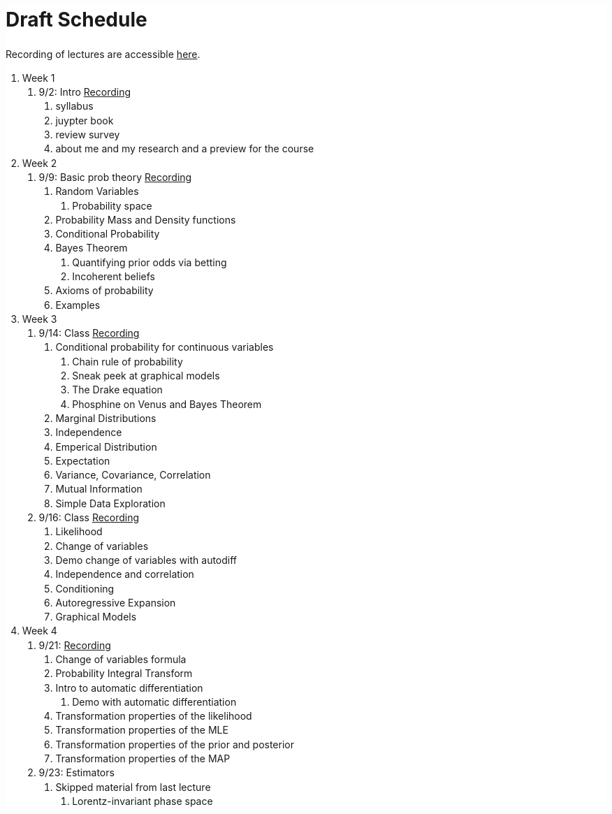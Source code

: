 # Draft Schedule


Recording of lectures are accessible [here](https://applications.zoom.us/lti/rich?lti_scid=53e5b6ade1d092bbd38974bc31813aa0b9c9d37154d82fb28fd97562e49a6c2c&oauth_consumer_key=egAB3MeoRVG9kMt4z8eEXA). 

1. Week 1
    1. 9/2: Intro [Recording](https://nyu.zoom.us/rec/play/uA6Jy6FEsbZpQRfmeQ6jJV7ISs37lvdKMnwsJhuql9O445ANIB0TbmflpCqFPjqczKuhAr3k9voEv8Tc.K2AoCHSjTknMuoAA)
        1. syllabus
        1. juypter book
        1. review survey 
        1. about me and my research and a preview for the course
2. Week 2 
    1. 9/9: Basic prob theory [Recording](https://nyu.zoom.us/rec/play/Y6tMRTUxNDhU2n_pw9cPJr1kqmZDMcfCuqLGRqWuLIQ42M9AhGtuhjS-vi_XfaNzNr2i-nFlBPrSJdRa.eh480MdOBuleGYe2)
        1. Random Variables
            1. Probability space
        1. Probability Mass and Density functions
        1. Conditional Probability
        1. Bayes Theorem
            1. Quantifying prior odds via betting
            1. Incoherent beliefs
        1. Axioms of probability
        1. Examples
3. Week 3 
    1. 9/14: Class [Recording](https://nyu.zoom.us/rec/play/6Wvz4mMAK3qWkBLhOP98kLQMNcEc-H6rZg9zWUao-DTzme6TBAblX8Q7d_0Imyzjts9o48IAOG6reJst.KSmnHtGH6BTNiCvb)
        1. Conditional probability for continuous variables
            1. Chain rule of probability
            1. Sneak peek at graphical models
            1. The Drake equation
            1. Phosphine on Venus and Bayes Theorem
        1. Marginal Distributions
        1. Independence
        1. Emperical Distribution
        1. Expectation
        1. Variance, Covariance, Correlation
        1. Mutual Information
        1. Simple Data Exploration
    1. 9/16: Class [Recording](https://nyu.zoom.us/rec/play/ryKzr2yN2nWSWtMzavZivnrJDZ7rQFoowx5Pk6mWdFKq5ESJFjk0zCGQEtk6G1qCDM2VvdDez6t5Tdzk.OSHZVTqbRrQ-i_wa)
        1. Likelihood
        1. Change of variables
        1. Demo change of variables with autodiff
        1. Independence and correlation
        1. Conditioning
        1. Autoregressive Expansion
        1. Graphical Models
4. Week 4
    1. 9/21: [Recording](https://nyu.zoom.us/rec/play/uSMzP3UYoZBRnDjAQfdzDKC5_WHAmX_tenfl7jduYPoTRqAXfuBYyC-tALiVJEWNNNYChZ-BwDoxe2lz.JdLbnvKxO5vZmXDv)
        1. Change of variables formula
        1. Probability Integral Transform
        1. Intro to automatic differentiation
            1. Demo with automatic differentiation
        1. Transformation properties of the likelihood
        1. Transformation properties of the MLE
        1. Transformation properties of the prior and posterior
        1. Transformation properties of the MAP
    1. 9/23: Estimators
        1. Skipped material from last lecture
            1. Lorentz-invariant phase space